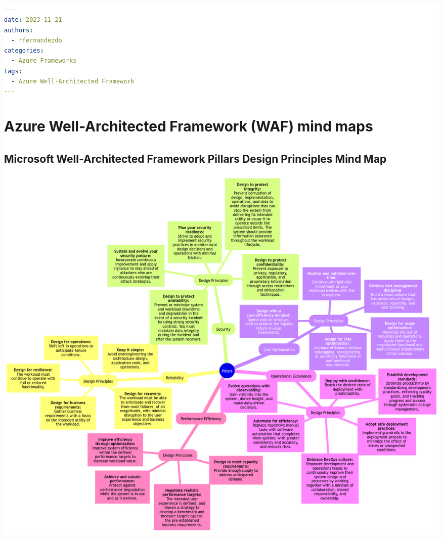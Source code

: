 ```yaml
---
date: 2023-11-21
authors:
  - rfernandezdo
categories:
  - Azure Frameworks
tags:  
  - Azure Well-Architected Framework
---
```


# Azure Well-Architected Framework (WAF) mind maps

## Microsoft Well-Architected Framework Pillars Design Principles Mind Map

!["Design Principles"](assets/2023-11-21-design-principles.png)
